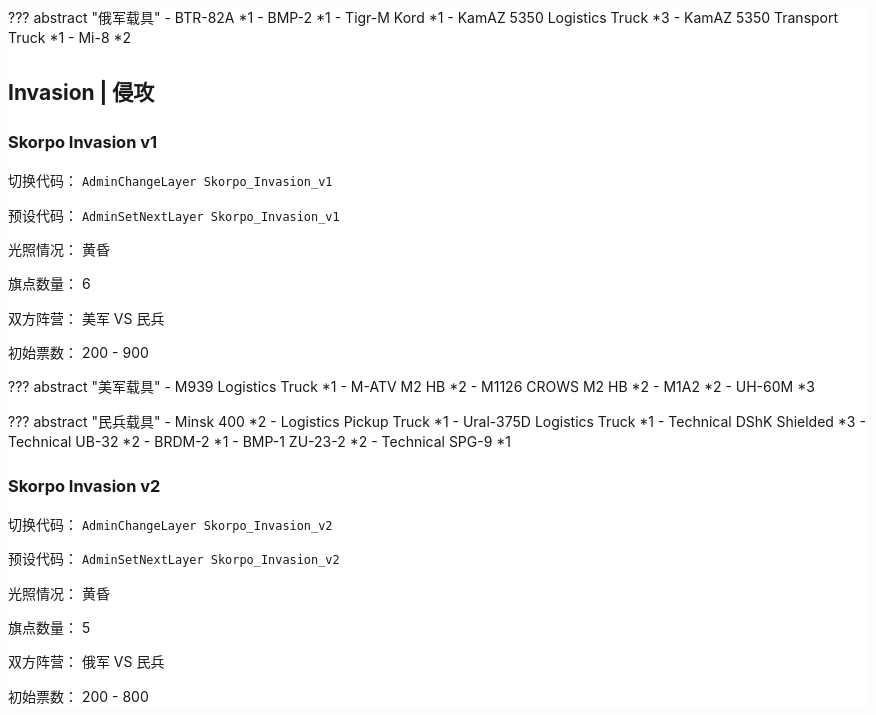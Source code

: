 ??? abstract "俄军载具"
    - BTR-82A *1
    - BMP-2 *1
    - Tigr-M Kord *1
    - KamAZ 5350 Logistics Truck *3
    - KamAZ 5350 Transport Truck *1
    - Mi-8 *2


## Invasion | 侵攻


### Skorpo Invasion v1

切换代码： `AdminChangeLayer Skorpo_Invasion_v1`

预设代码： `AdminSetNextLayer Skorpo_Invasion_v1`

光照情况： 黄昏

旗点数量： 6

双方阵营： 美军 VS 民兵

初始票数： 200  -  900

??? abstract "美军载具"
    - M939 Logistics Truck *1
    - M-ATV M2 HB *2
    - M1126 CROWS M2 HB *2
    - M1A2 *2
    - UH-60M *3

??? abstract "民兵载具"
    - Minsk 400 *2
    - Logistics Pickup Truck *1
    - Ural-375D Logistics Truck *1
    - Technical DShK Shielded *3
    - Technical UB-32 *2
    - BRDM-2 *1
    - BMP-1 ZU-23-2 *2
    - Technical SPG-9 *1


### Skorpo Invasion v2

切换代码： `AdminChangeLayer Skorpo_Invasion_v2`

预设代码： `AdminSetNextLayer Skorpo_Invasion_v2`

光照情况： 黄昏

旗点数量： 5

双方阵营： 俄军 VS 民兵

初始票数： 200  -  800
